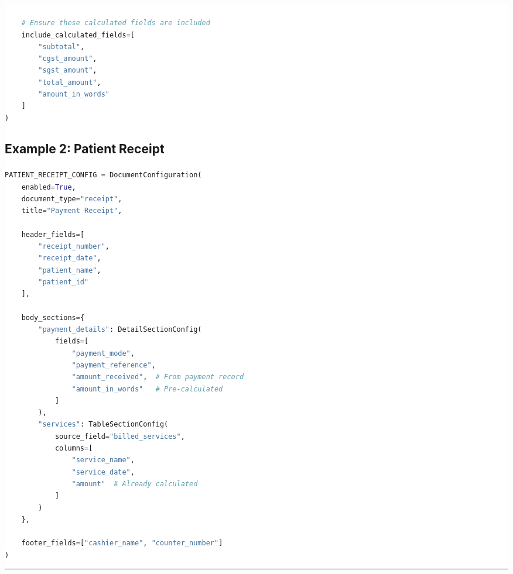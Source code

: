 ```python
    
    # Ensure these calculated fields are included
    include_calculated_fields=[
        "subtotal",
        "cgst_amount", 
        "sgst_amount",
        "total_amount",
        "amount_in_words"
    ]
)
```

## **Example 2: Patient Receipt**

```python
PATIENT_RECEIPT_CONFIG = DocumentConfiguration(
    enabled=True,
    document_type="receipt",
    title="Payment Receipt",
    
    header_fields=[
        "receipt_number",
        "receipt_date",
        "patient_name",
        "patient_id"
    ],
    
    body_sections={
        "payment_details": DetailSectionConfig(
            fields=[
                "payment_mode",
                "payment_reference",
                "amount_received",  # From payment record
                "amount_in_words"   # Pre-calculated
            ]
        ),
        "services": TableSectionConfig(
            source_field="billed_services",
            columns=[
                "service_name",
                "service_date", 
                "amount"  # Already calculated
            ]
        )
    },
    
    footer_fields=["cashier_name", "counter_number"]
)
```

---
